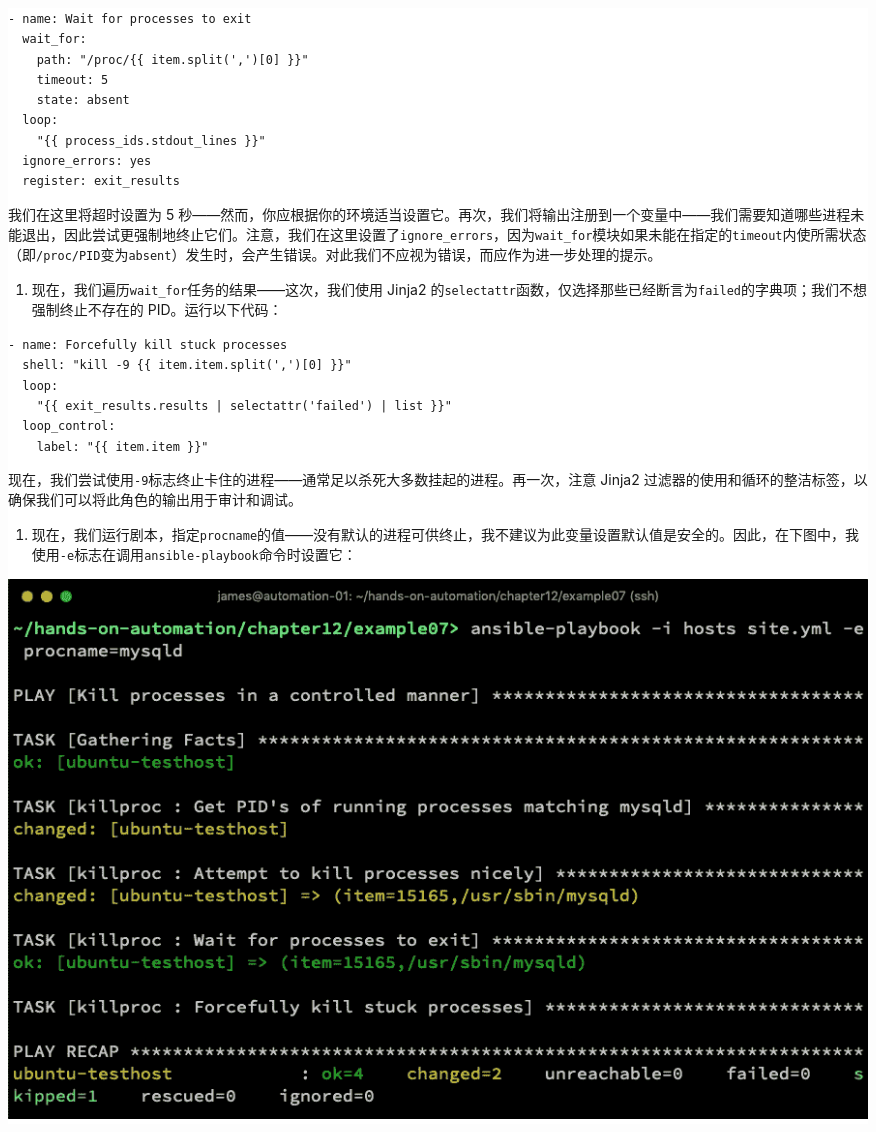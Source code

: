 ```
- name: Wait for processes to exit
  wait_for:
    path: "/proc/{{ item.split(',')[0] }}"
    timeout: 5
    state: absent
  loop:
    "{{ process_ids.stdout_lines }}"
  ignore_errors: yes
  register: exit_results
```

我们在这里将超时设置为 5 秒——然而，你应根据你的环境适当设置它。再次，我们将输出注册到一个变量中——我们需要知道哪些进程未能退出，因此尝试更强制地终止它们。注意，我们在这里设置了`ignore_errors`，因为`wait_for`模块如果未能在指定的`timeout`内使所需状态（即`/proc/PID`变为`absent`）发生时，会产生错误。对此我们不应视为错误，而应作为进一步处理的提示。

1.  现在，我们遍历`wait_for`任务的结果——这次，我们使用 Jinja2 的`selectattr`函数，仅选择那些已经断言为`failed`的字典项；我们不想强制终止不存在的 PID。运行以下代码：

```
- name: Forcefully kill stuck processes
  shell: "kill -9 {{ item.item.split(',')[0] }}"
  loop:
    "{{ exit_results.results | selectattr('failed') | list }}"
  loop_control:
    label: "{{ item.item }}"
```

现在，我们尝试使用`-9`标志终止卡住的进程——通常足以杀死大多数挂起的进程。再一次，注意 Jinja2 过滤器的使用和循环的整洁标签，以确保我们可以将此角色的输出用于审计和调试。

1.  现在，我们运行剧本，指定`procname`的值——没有默认的进程可供终止，我不建议为此变量设置默认值是安全的。因此，在下图中，我使用`-e`标志在调用`ansible-playbook`命令时设置它：

![](img/99908df0-83de-4c8e-ad70-76dae520fc2c.png)
